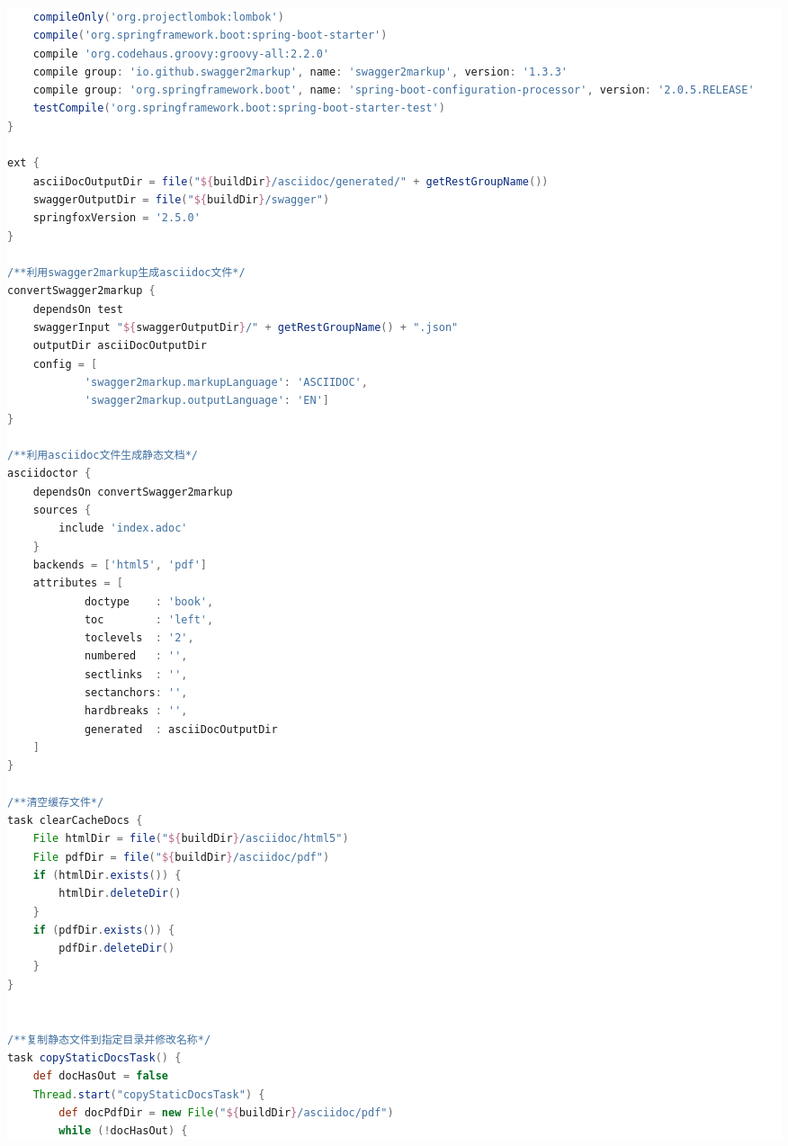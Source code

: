 ```groovy
    compileOnly('org.projectlombok:lombok')
    compile('org.springframework.boot:spring-boot-starter')
    compile 'org.codehaus.groovy:groovy-all:2.2.0'
    compile group: 'io.github.swagger2markup', name: 'swagger2markup', version: '1.3.3'
    compile group: 'org.springframework.boot', name: 'spring-boot-configuration-processor', version: '2.0.5.RELEASE'
    testCompile('org.springframework.boot:spring-boot-starter-test')
}

ext {
    asciiDocOutputDir = file("${buildDir}/asciidoc/generated/" + getRestGroupName())
    swaggerOutputDir = file("${buildDir}/swagger")
    springfoxVersion = '2.5.0'
}

/**利用swagger2markup生成asciidoc文件*/
convertSwagger2markup {
    dependsOn test
    swaggerInput "${swaggerOutputDir}/" + getRestGroupName() + ".json"
    outputDir asciiDocOutputDir
    config = [
            'swagger2markup.markupLanguage': 'ASCIIDOC',
            'swagger2markup.outputLanguage': 'EN']
}

/**利用asciidoc文件生成静态文档*/
asciidoctor {
    dependsOn convertSwagger2markup
    sources {
        include 'index.adoc'
    }
    backends = ['html5', 'pdf']
    attributes = [
            doctype    : 'book',
            toc        : 'left',
            toclevels  : '2',
            numbered   : '',
            sectlinks  : '',
            sectanchors: '',
            hardbreaks : '',
            generated  : asciiDocOutputDir
    ]
}

/**清空缓存文件*/
task clearCacheDocs {
    File htmlDir = file("${buildDir}/asciidoc/html5")
    File pdfDir = file("${buildDir}/asciidoc/pdf")
    if (htmlDir.exists()) {
        htmlDir.deleteDir()
    }
    if (pdfDir.exists()) {
        pdfDir.deleteDir()
    }
}


/**复制静态文件到指定目录并修改名称*/
task copyStaticDocsTask() {
    def docHasOut = false
    Thread.start("copyStaticDocsTask") {
        def docPdfDir = new File("${buildDir}/asciidoc/pdf")
        while (!docHasOut) {
```